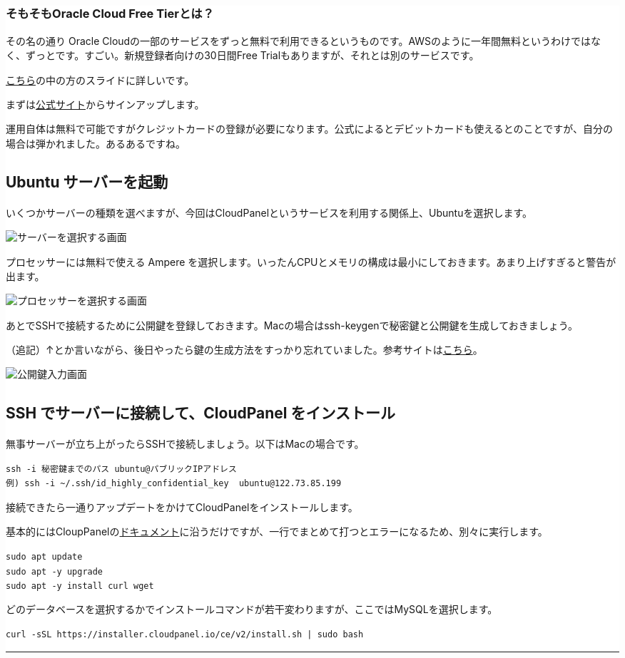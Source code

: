 ### そもそもOracle Cloud Free Tierとは？

その名の通り Oracle Cloudの一部のサービスをずっと無料で利用できるというものです。AWSのように一年間無料というわけではなく、ずっとです。すごい。新規登録者向けの30日間Free Trialもありますが、それとは別のサービスです。

[こちら](https://www.oracle.com/jp/a/otn/docs/oracle-always-free-application-development.pdf)の中の方のスライドに詳しいです。

まずは[公式サイト](https://www.oracle.com/cloud/)からサインアップします。

運用自体は無料で可能ですがクレジットカードの登録が必要になります。公式によるとデビットカードも使えるとのことですが、自分の場合は弾かれました。あるあるですね。

## Ubuntu サーバーを起動

いくつかサーバーの種類を選べますが、今回はCloudPanelというサービスを利用する関係上、Ubuntuを選択します。

![サーバーを選択する画面](/blogs/blog03/oc01.jpg)

プロセッサーには無料で使える Ampere を選択します。いったんCPUとメモリの構成は最小にしておきます。あまり上げすぎると警告が出ます。

![プロセッサーを選択する画面](/blogs/blog03/oc02.jpg)

あとでSSHで接続するために公開鍵を登録しておきます。Macの場合はssh-keygenで秘密鍵と公開鍵を生成しておきましょう。

（追記）↑とか言いながら、後日やったら鍵の生成方法をすっかり忘れていました。参考サイトは[こちら](https://webkaru.net/linux/mac-ssh-login-public-key/)。

![公開鍵入力画面](/blogs/blog03/oc03.jpg)

## SSH でサーバーに接続して、CloudPanel をインストール

無事サーバーが立ち上がったらSSHで接続しましょう。以下はMacの場合です。

```
ssh -i 秘密鍵までのパス ubuntu@パブリックIPアドレス
例) ssh -i ~/.ssh/id_highly_confidential_key  ubuntu@122.73.85.199
```

接続できたら一通りアップデートをかけてCloudPanelをインストールします。

基本的にはCloupPanelの[ドキュメント](https://www.cloudpanel.io/docs/v2/getting-started/other/)に沿うだけですが、一行でまとめて打つとエラーになるため、別々に実行します。

```
sudo apt update
sudo apt -y upgrade
sudo apt -y install curl wget
```

どのデータベースを選択するかでインストールコマンドが若干変わりますが、ここではMySQLを選択します。

```
curl -sSL https://installer.cloudpanel.io/ce/v2/install.sh | sudo bash
```

---
